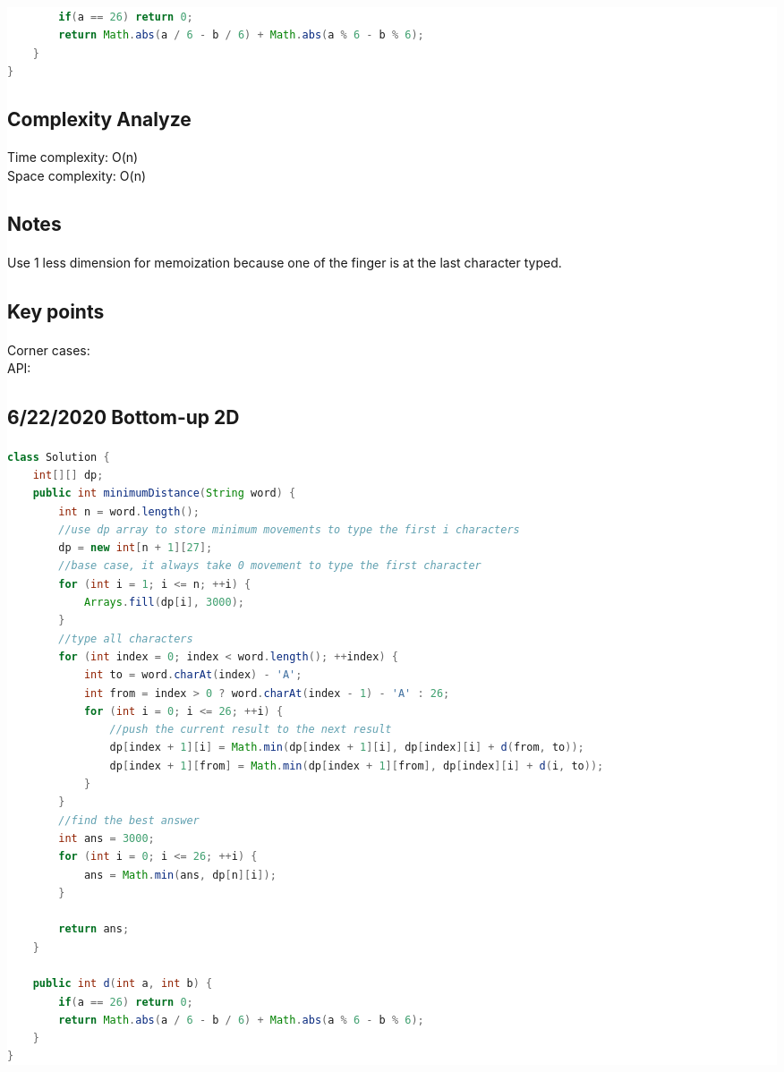 ```java
        if(a == 26) return 0;
        return Math.abs(a / 6 - b / 6) + Math.abs(a % 6 - b % 6);
    }
}
```

## Complexity Analyze
Time complexity: O(n)\
Space complexity: O(n)

## Notes
Use 1 less dimension for memoization because one of the finger is at the last character typed.

## Key points
Corner cases: \
API: 

## 6/22/2020 Bottom-up 2D

```java
class Solution {
    int[][] dp;
    public int minimumDistance(String word) {
        int n = word.length();
        //use dp array to store minimum movements to type the first i characters
        dp = new int[n + 1][27];
        //base case, it always take 0 movement to type the first character
        for (int i = 1; i <= n; ++i) {
            Arrays.fill(dp[i], 3000);
        }
        //type all characters
        for (int index = 0; index < word.length(); ++index) {
            int to = word.charAt(index) - 'A';
            int from = index > 0 ? word.charAt(index - 1) - 'A' : 26;
            for (int i = 0; i <= 26; ++i) {
                //push the current result to the next result
                dp[index + 1][i] = Math.min(dp[index + 1][i], dp[index][i] + d(from, to));
                dp[index + 1][from] = Math.min(dp[index + 1][from], dp[index][i] + d(i, to));
            }
        }
        //find the best answer
        int ans = 3000;
        for (int i = 0; i <= 26; ++i) {
            ans = Math.min(ans, dp[n][i]);
        }
        
        return ans;
    }
    
    public int d(int a, int b) {
        if(a == 26) return 0;
        return Math.abs(a / 6 - b / 6) + Math.abs(a % 6 - b % 6);
    }
}
```
